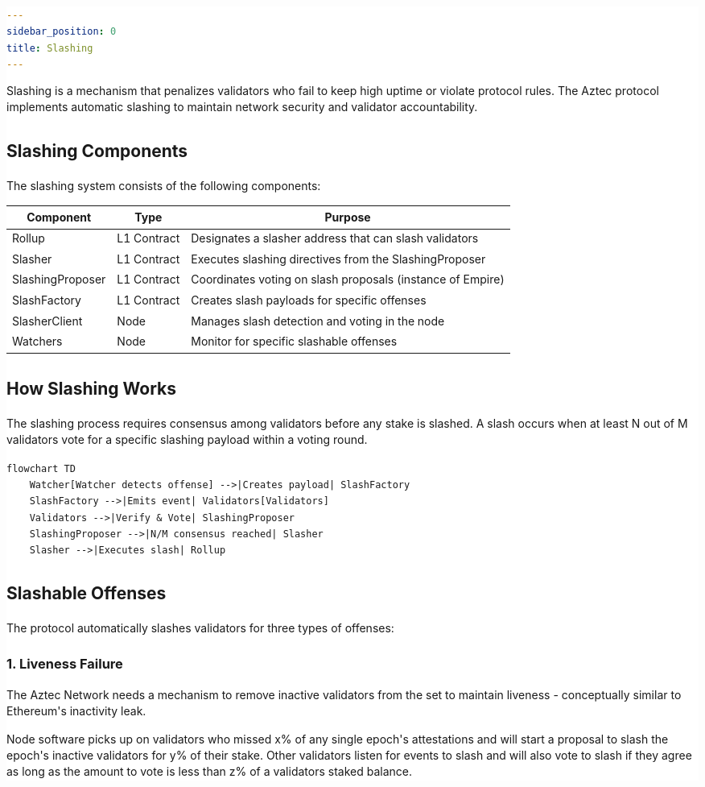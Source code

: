 ```yaml
---
sidebar_position: 0
title: Slashing
---
```


Slashing is a mechanism that penalizes validators who fail to keep high uptime or violate protocol rules. The Aztec protocol implements automatic slashing to maintain network security and validator accountability.

## Slashing Components

The slashing system consists of the following components:

| Component        | Type        | Purpose                                                    |
| ---------------- | ----------- | ---------------------------------------------------------- |
| Rollup           | L1 Contract | Designates a slasher address that can slash validators     |
| Slasher          | L1 Contract | Executes slashing directives from the SlashingProposer     |
| SlashingProposer | L1 Contract | Coordinates voting on slash proposals (instance of Empire) |
| SlashFactory     | L1 Contract | Creates slash payloads for specific offenses               |
| SlasherClient    | Node        | Manages slash detection and voting in the node             |
| Watchers         | Node        | Monitor for specific slashable offenses                    |

## How Slashing Works

The slashing process requires consensus among validators before any stake is slashed. A slash occurs when at least N out of M validators vote for a specific slashing payload within a voting round.

```mermaid
flowchart TD
    Watcher[Watcher detects offense] -->|Creates payload| SlashFactory
    SlashFactory -->|Emits event| Validators[Validators]
    Validators -->|Verify & Vote| SlashingProposer
    SlashingProposer -->|N/M consensus reached| Slasher
    Slasher -->|Executes slash| Rollup
```

## Slashable Offenses

The protocol automatically slashes validators for three types of offenses:

### 1. Liveness Failure

The Aztec Network needs a mechanism to remove inactive validators from the set to maintain liveness - conceptually similar to Ethereum's inactivity leak.

Node software picks up on validators who missed x% of any single epoch's attestations and will start a proposal to slash the epoch's inactive validators for y% of their stake. Other validators listen for events to slash and will also vote to slash if they agree as long as the amount to vote is less than z% of a validators staked balance.
